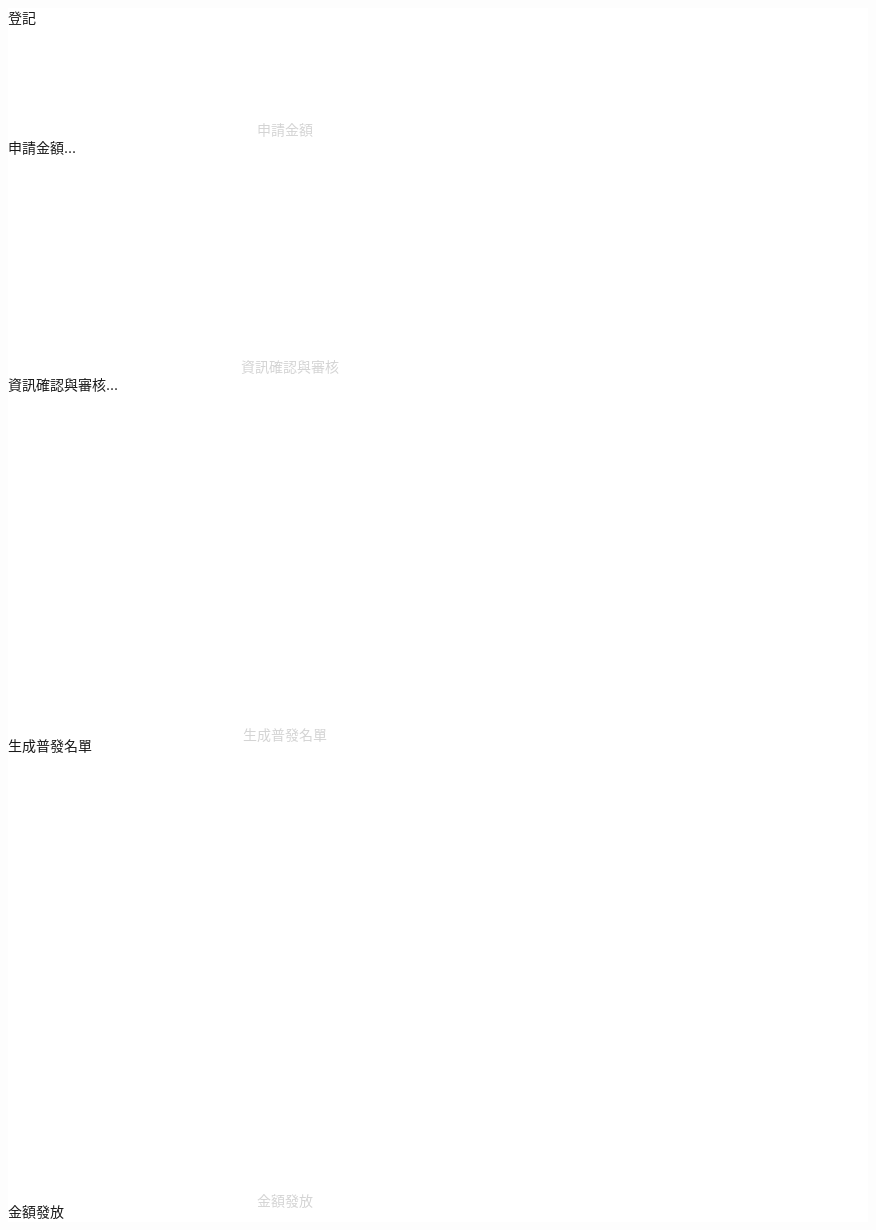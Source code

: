登記</text></switch></g><ellipse cx="277" cy="95" rx="70" ry="35" fill="rgb(255, 255, 255)" stroke="rgb(0, 0, 0)" pointer-events="all"/><g transform="translate(-0.5 -0.5)"><switch><foreignObject pointer-events="none" width="100%" height="100%" requiredFeatures="http://www.w3.org/TR/SVG11/feature#Extensibility" style="overflow: visible; text-align: left;"><div xmlns="http://www.w3.org/1999/xhtml" style="display: flex; align-items: unsafe center; justify-content: unsafe center; width: 138px; height: 1px; padding-top: 95px; margin-left: 208px;"><div data-drawio-colors="color: rgb(0, 0, 0); " style="box-sizing: border-box; font-size: 0px; text-align: center;"><div style="display: inline-block; font-size: 12px; font-family: Helvetica; color: rgb(0, 0, 0); line-height: 1.2; pointer-events: all; white-space: normal; overflow-wrap: normal;"><br /><span style="color: rgb(212, 212, 212); font-family: -apple-system, BlinkMacSystemFont, &quot;Segoe WPC&quot;, &quot;Segoe UI&quot;, system-ui, Ubuntu, &quot;Droid Sans&quot;, sans-serif; font-size: 14px; font-style: normal; font-variant-ligatures: normal; font-variant-caps: normal; font-weight: 400; letter-spacing: normal; orphans: 2; text-align: start; text-indent: 0px; text-transform: none; widows: 2; word-spacing: 0px; -webkit-text-stroke-width: 0px; text-decoration-thickness: initial; text-decoration-style: initial; text-decoration-color: initial; float: none; display: inline !important;">申請金額</span><div><br /></div><div><br /></div></div></div></div></foreignObject><text x="277" y="99" fill="rgb(0, 0, 0)" font-family="Helvetica" font-size="12px" text-anchor="middle">申請金額...</text></switch></g><ellipse cx="282" cy="215" rx="70" ry="35" fill="rgb(255, 255, 255)" stroke="rgb(0, 0, 0)" pointer-events="all"/><g transform="translate(-0.5 -0.5)"><switch><foreignObject pointer-events="none" width="100%" height="100%" requiredFeatures="http://www.w3.org/TR/SVG11/feature#Extensibility" style="overflow: visible; text-align: left;"><div xmlns="http://www.w3.org/1999/xhtml" style="display: flex; align-items: unsafe center; justify-content: unsafe center; width: 138px; height: 1px; padding-top: 215px; margin-left: 213px;"><div data-drawio-colors="color: rgb(0, 0, 0); " style="box-sizing: border-box; font-size: 0px; text-align: center;"><div style="display: inline-block; font-size: 12px; font-family: Helvetica; color: rgb(0, 0, 0); line-height: 1.2; pointer-events: all; white-space: normal; overflow-wrap: normal;"><br /><span style="color: rgb(212, 212, 212); font-family: -apple-system, BlinkMacSystemFont, &quot;Segoe WPC&quot;, &quot;Segoe UI&quot;, system-ui, Ubuntu, &quot;Droid Sans&quot;, sans-serif; font-size: 14px; font-style: normal; font-variant-ligatures: normal; font-variant-caps: normal; font-weight: 400; letter-spacing: normal; orphans: 2; text-align: start; text-indent: 0px; text-transform: none; widows: 2; word-spacing: 0px; -webkit-text-stroke-width: 0px; text-decoration-thickness: initial; text-decoration-style: initial; text-decoration-color: initial; float: none; display: inline !important;">資訊確認與審核</span><div><br /></div><div><br /></div></div></div></div></foreignObject><text x="282" y="219" fill="rgb(0, 0, 0)" font-family="Helvetica" font-size="12px" text-anchor="middle">資訊確認與審核...</text></switch></g><ellipse cx="277" cy="340" rx="70" ry="35" fill="rgb(255, 255, 255)" stroke="rgb(0, 0, 0)" pointer-events="all"/><g transform="translate(-0.5 -0.5)"><switch><foreignObject pointer-events="none" width="100%" height="100%" requiredFeatures="http://www.w3.org/TR/SVG11/feature#Extensibility" style="overflow: visible; text-align: left;"><div xmlns="http://www.w3.org/1999/xhtml" style="display: flex; align-items: unsafe center; justify-content: unsafe center; width: 138px; height: 1px; padding-top: 340px; margin-left: 208px;"><div data-drawio-colors="color: rgb(0, 0, 0); " style="box-sizing: border-box; font-size: 0px; text-align: center;"><div style="display: inline-block; font-size: 12px; font-family: Helvetica; color: rgb(0, 0, 0); line-height: 1.2; pointer-events: all; white-space: normal; overflow-wrap: normal;"><span style="color: rgb(212, 212, 212); font-family: -apple-system, BlinkMacSystemFont, &quot;Segoe WPC&quot;, &quot;Segoe UI&quot;, system-ui, Ubuntu, &quot;Droid Sans&quot;, sans-serif; font-size: 14px; text-align: start;">生成普發名單</span></div></div></div></foreignObject><text x="277" y="344" fill="rgb(0, 0, 0)" font-family="Helvetica" font-size="12px" text-anchor="middle">生成普發名單</text></switch></g><ellipse cx="277" cy="445" rx="70" ry="35" fill="rgb(255, 255, 255)" stroke="rgb(0, 0, 0)" pointer-events="all"/><g transform="translate(-0.5 -0.5)"><switch><foreignObject pointer-events="none" width="100%" height="100%" requiredFeatures="http://www.w3.org/TR/SVG11/feature#Extensibility" style="overflow: visible; text-align: left;"><div xmlns="http://www.w3.org/1999/xhtml" style="display: flex; align-items: unsafe center; justify-content: unsafe center; width: 138px; height: 1px; padding-top: 445px; margin-left: 208px;"><div data-drawio-colors="color: rgb(0, 0, 0); " style="box-sizing: border-box; font-size: 0px; text-align: center;"><div style="display: inline-block; font-size: 12px; font-family: Helvetica; color: rgb(0, 0, 0); line-height: 1.2; pointer-events: all; white-space: normal; overflow-wrap: normal;"><span style="color: rgb(212, 212, 212); font-family: -apple-system, BlinkMacSystemFont, &quot;Segoe WPC&quot;, &quot;Segoe UI&quot;, system-ui, Ubuntu, &quot;Droid Sans&quot;, sans-serif; font-size: 14px; text-align: start;">金額發放</span></div></div></div></foreignObject><text x="277" y="449" fill="rgb(0, 0, 0)" font-family="Helvetica" font-size="12px" text-anchor="middle">金額發放</text></switch></g><path d="M 577 100 L 351.41 335.4" fill="none" stroke="rgb(0, 0, 0)" stroke-miterlimit="10" pointer-events="stroke"/>